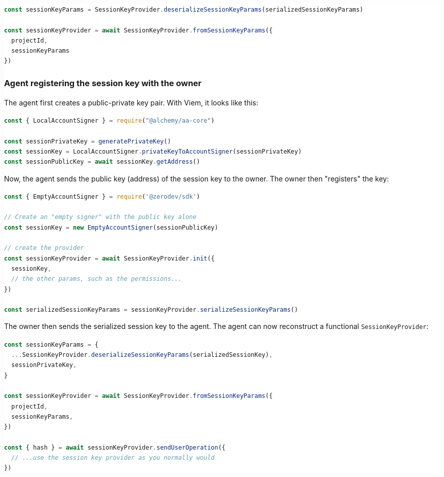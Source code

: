 ```javascript
const sessionKeyParams = SessionKeyProvider.deserializeSessionKeyParams(serializedSessionKeyParams)

const sessionKeyProvider = await SessionKeyProvider.fromSessionKeyParams({
  projectId,
  sessionKeyParams
})
```

### Agent registering the session key with the owner

The agent first creates a public-private key pair.  With Viem, it looks like this:

```javascript
const { LocalAccountSigner } = require("@alchemy/aa-core")

const sessionPrivateKey = generatePrivateKey()
const sessionKey = LocalAccountSigner.privateKeyToAccountSigner(sessionPrivateKey)
const sessionPublicKey = await sessionKey.getAddress()
```

Now, the agent sends the public key (address) of the session key to the owner.  The owner then "registers" the key:

```javascript
const { EmptyAccountSigner } = require('@zerodev/sdk')

// Create an "empty signer" with the public key alone
const sessionKey = new EmptyAccountSigner(sessionPublicKey)

// create the provider 
const sessionKeyProvider = await SessionKeyProvider.init({
  sessionKey,
  // the other params, such as the permissions...
})

const serializedSessionKeyParams = sessionKeyProvider.serializeSessionKeyParams()
```

The owner then sends the serialized session key to the agent.  The agent can now reconstruct a functional `SessionKeyProvider`:

```javascript
const sessionKeyParams = {
  ...SessionKeyProvider.deserializeSessionKeyParams(serializedSessionKey),
  sessionPrivateKey,
}

const sessionKeyProvider = await SessionKeyProvider.fromSessionKeyParams({
  projectId,
  sessionKeyParams,
})

const { hash } = await sessionKeyProvider.sendUserOperation({
  // ...use the session key provider as you normally would
})
```
